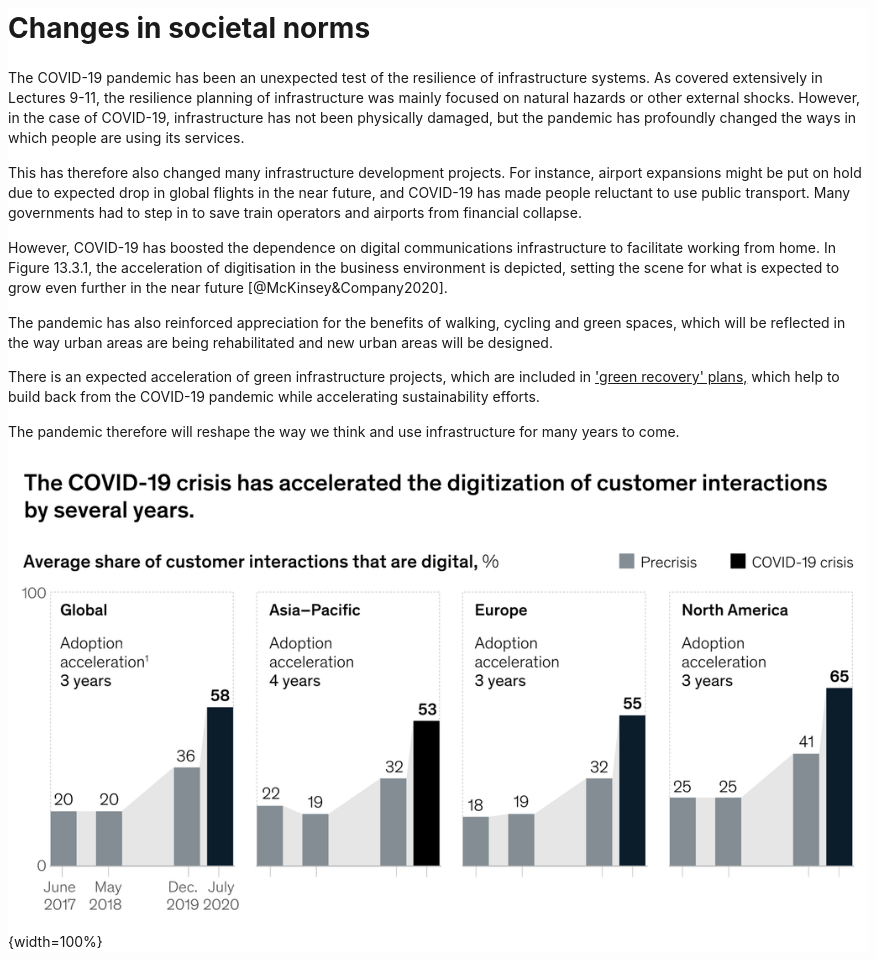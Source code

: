 # Changes in societal norms

The COVID-19 pandemic has been an unexpected test of the resilience of
infrastructure systems. As covered extensively in Lectures 9-11, the
resilience planning of infrastructure was mainly focused on natural
hazards or other external shocks. However, in the case of COVID-19,
infrastructure has not been physically damaged, but the pandemic has
profoundly changed the ways in which people are using its services.

This has therefore also changed many infrastructure development
projects. For instance, airport expansions might be put on hold due to
expected drop in global flights in the near future, and COVID-19 has
made people reluctant to use public transport. Many governments had to
step in to save train operators and airports from financial collapse.

However, COVID-19 has boosted the dependence on digital communications
infrastructure to facilitate working from home. In Figure 13.3.1, the
acceleration of digitisation in the business environment is depicted,
setting the scene for what is expected to grow even further in the near
future [@McKinsey&Company2020].

The pandemic has also reinforced appreciation for the benefits of
walking, cycling and green spaces, which will be reflected in the way
urban areas are being rehabilitated and new urban areas will be
designed.

There is an expected acceleration of green infrastructure projects,
which are included in ['green recovery'
plans,](https://www.ox.ac.uk/news/2021-03-10-are-we-track-green-recovery-not-yet-hundreds-attend-oxford-un-eco-event)
which help to build back from the COVID-19 pandemic while accelerating
sustainability efforts.

The pandemic therefore will reshape the way we think and use
infrastructure for many years to come.

![](assets/Figure_13.3.1.png){width=100%}
